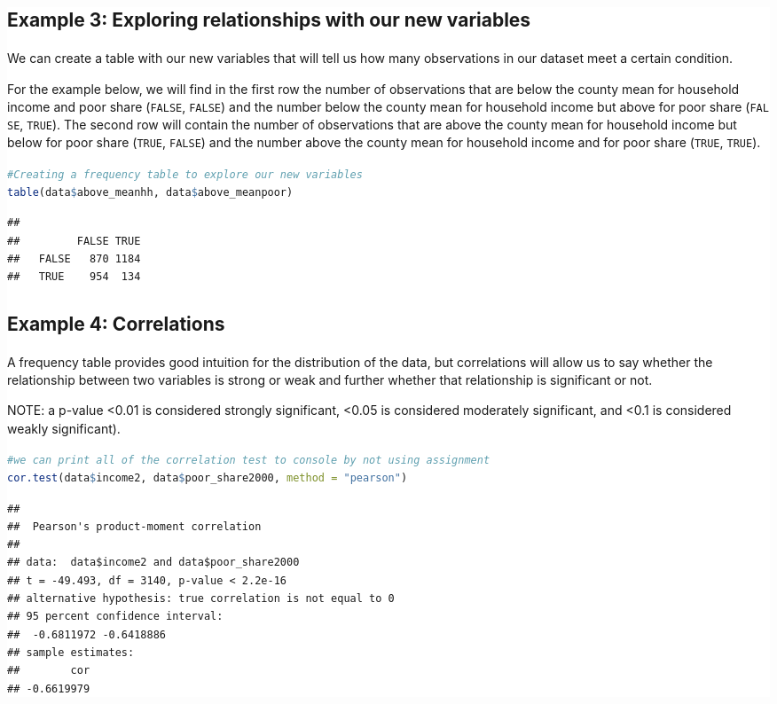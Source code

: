 ## Example 3: Exploring relationships with our new variables

We can create a table with our new variables that will tell us how many
observations in our dataset meet a certain condition.

For the example below, we will find in the first row the number of
observations that are below the county mean for household income and
poor share (`FALSE`, `FALSE`) and the number below the county mean for
household income but above for poor share (`FALSE`, `TRUE`). The second
row will contain the number of observations that are above the county
mean for household income but below for poor share (`TRUE`, `FALSE`) and
the number above the county mean for household income and for poor share
(`TRUE`, `TRUE`).

``` r
#Creating a frequency table to explore our new variables
table(data$above_meanhh, data$above_meanpoor)
```

    ##        
    ##         FALSE TRUE
    ##   FALSE   870 1184
    ##   TRUE    954  134

## Example 4: Correlations

A frequency table provides good intuition for the distribution of the
data, but correlations will allow us to say whether the relationship
between two variables is strong or weak and further whether that
relationship is significant or not.

NOTE: a p-value \<0.01 is considered strongly significant, \<0.05 is
considered moderately significant, and \<0.1 is considered weakly
significant).

``` r
#we can print all of the correlation test to console by not using assignment
cor.test(data$income2, data$poor_share2000, method = "pearson")
```

    ## 
    ##  Pearson's product-moment correlation
    ## 
    ## data:  data$income2 and data$poor_share2000
    ## t = -49.493, df = 3140, p-value < 2.2e-16
    ## alternative hypothesis: true correlation is not equal to 0
    ## 95 percent confidence interval:
    ##  -0.6811972 -0.6418886
    ## sample estimates:
    ##        cor 
    ## -0.6619979